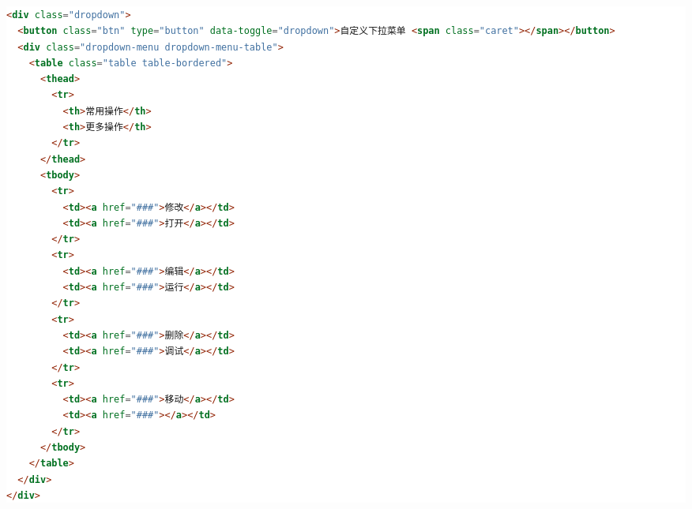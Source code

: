 <style>
/* 自定义下拉菜单外观 */
.dropdown-menu-table {
  padding: 0;
  border: none;
}
.dropdown-menu-table .table {
  margin-bottom: 0;
}
.dropdown-menu-table .table td {
  padding: 0;
}
.dropdown-menu-table .table a {
  padding: 8px;
  display: block;
}
.dropdown-menu-table .table a:hover,
.dropdown-menu-table .table a:active,
.dropdown-menu-table .table a:focus {
  background-color: #e5e5e5;
  text-decoration: none;
}
</style>

```html
<div class="dropdown">
  <button class="btn" type="button" data-toggle="dropdown">自定义下拉菜单 <span class="caret"></span></button>
  <div class="dropdown-menu dropdown-menu-table">
    <table class="table table-bordered">
      <thead>
        <tr>
          <th>常用操作</th>
          <th>更多操作</th>
        </tr>
      </thead>
      <tbody>
        <tr>
          <td><a href="###">修改</a></td>
          <td><a href="###">打开</a></td>
        </tr>
        <tr>
          <td><a href="###">编辑</a></td>
          <td><a href="###">运行</a></td>
        </tr>
        <tr>
          <td><a href="###">删除</a></td>
          <td><a href="###">调试</a></td>
        </tr>
        <tr>
          <td><a href="###">移动</a></td>
          <td><a href="###"></a></td>
        </tr>
      </tbody>
    </table>
  </div>
</div>
```

